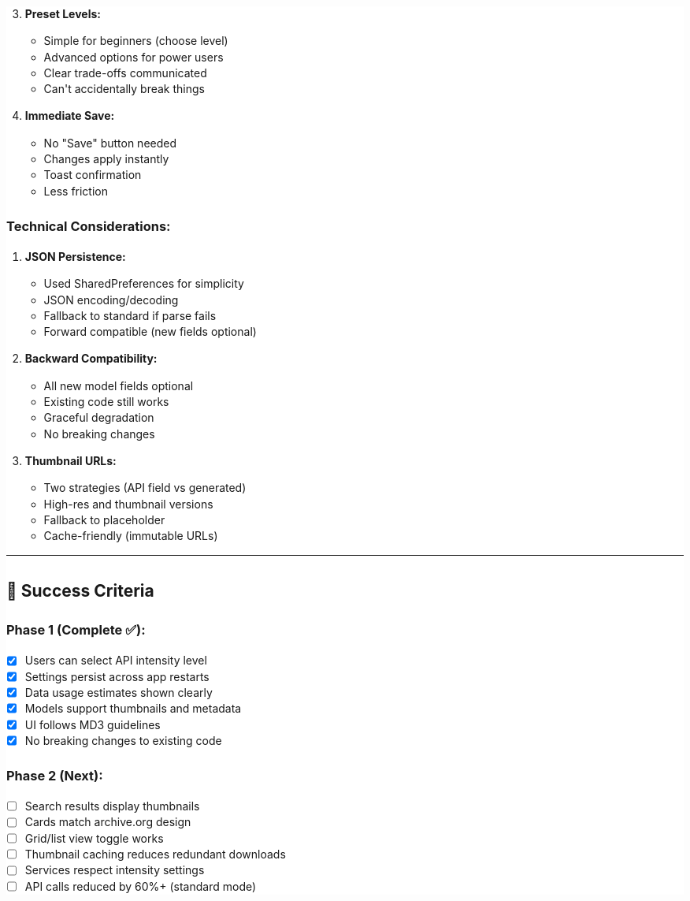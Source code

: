 3. **Preset Levels:**
   - Simple for beginners (choose level)
   - Advanced options for power users
   - Clear trade-offs communicated
   - Can't accidentally break things

4. **Immediate Save:**
   - No "Save" button needed
   - Changes apply instantly
   - Toast confirmation
   - Less friction

### Technical Considerations:

1. **JSON Persistence:**
   - Used SharedPreferences for simplicity
   - JSON encoding/decoding
   - Fallback to standard if parse fails
   - Forward compatible (new fields optional)

2. **Backward Compatibility:**
   - All new model fields optional
   - Existing code still works
   - Graceful degradation
   - No breaking changes

3. **Thumbnail URLs:**
   - Two strategies (API field vs generated)
   - High-res and thumbnail versions
   - Fallback to placeholder
   - Cache-friendly (immutable URLs)

---

## 🎯 Success Criteria

### Phase 1 (Complete ✅):
- [x] Users can select API intensity level
- [x] Settings persist across app restarts
- [x] Data usage estimates shown clearly
- [x] Models support thumbnails and metadata
- [x] UI follows MD3 guidelines
- [x] No breaking changes to existing code

### Phase 2 (Next):
- [ ] Search results display thumbnails
- [ ] Cards match archive.org design
- [ ] Grid/list view toggle works
- [ ] Thumbnail caching reduces redundant downloads
- [ ] Services respect intensity settings
- [ ] API calls reduced by 60%+ (standard mode)
